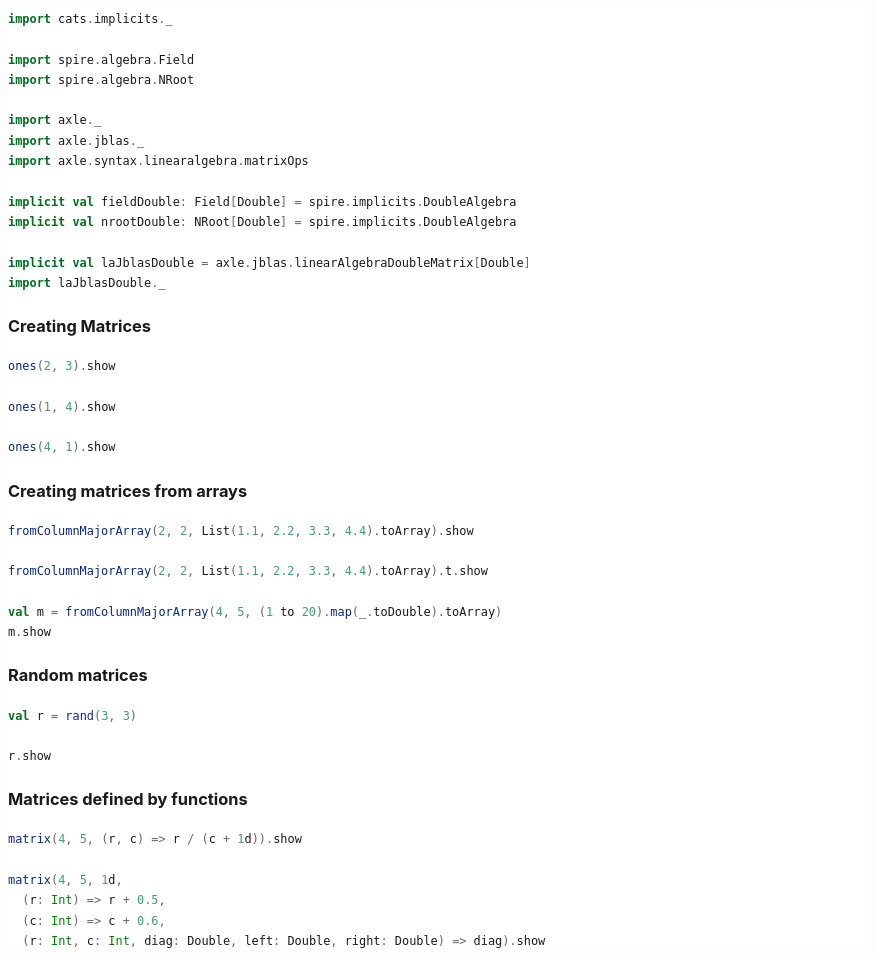 ```scala mdoc:silent:reset
import cats.implicits._

import spire.algebra.Field
import spire.algebra.NRoot

import axle._
import axle.jblas._
import axle.syntax.linearalgebra.matrixOps

implicit val fieldDouble: Field[Double] = spire.implicits.DoubleAlgebra
implicit val nrootDouble: NRoot[Double] = spire.implicits.DoubleAlgebra

implicit val laJblasDouble = axle.jblas.linearAlgebraDoubleMatrix[Double]
import laJblasDouble._
```

### Creating Matrices

```scala mdoc
ones(2, 3).show

ones(1, 4).show

ones(4, 1).show
```

### Creating matrices from arrays

```scala mdoc
fromColumnMajorArray(2, 2, List(1.1, 2.2, 3.3, 4.4).toArray).show

fromColumnMajorArray(2, 2, List(1.1, 2.2, 3.3, 4.4).toArray).t.show

val m = fromColumnMajorArray(4, 5, (1 to 20).map(_.toDouble).toArray)
m.show
```

### Random matrices

```scala mdoc
val r = rand(3, 3)

r.show
```

### Matrices defined by functions

```scala mdoc
matrix(4, 5, (r, c) => r / (c + 1d)).show

matrix(4, 5, 1d,
  (r: Int) => r + 0.5,
  (c: Int) => c + 0.6,
  (r: Int, c: Int, diag: Double, left: Double, right: Double) => diag).show
```

